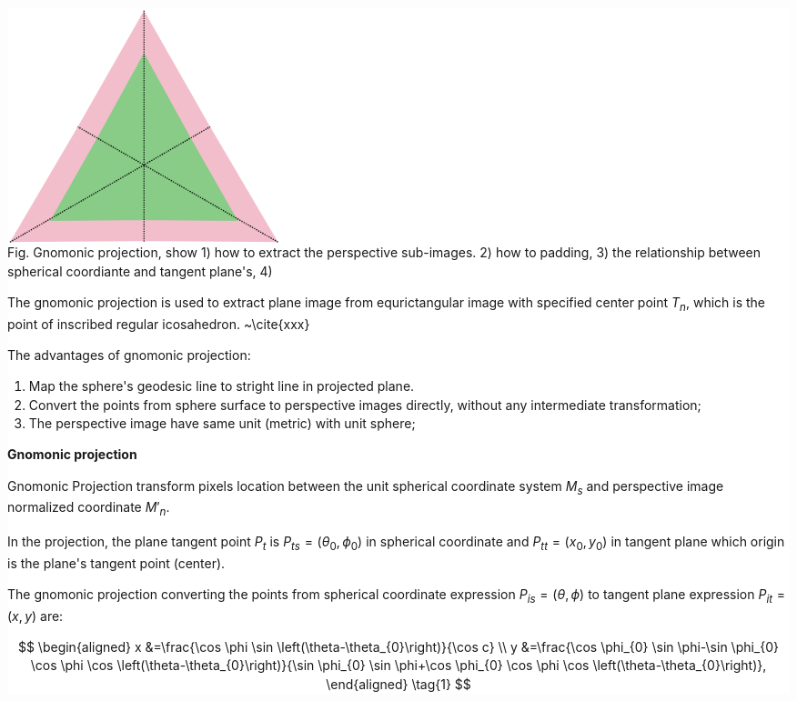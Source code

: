 <img src="./images/face_plan_padding.svg" align=middle alt="Icosahedron" style="width:300px;"/>
<figcaption>Fig. Gnomonic projection, show 1) how to extract the perspective sub-images. 2) how to padding, 3) the relationship between spherical coordiante and tangent plane's, 4) </figcaption>
</p>

The gnomonic projection is used to extract plane image from equrictangular image with specified center point  $T_n$, which is the point of inscribed regular icosahedron. ~\cite{xxx}

The advantages of gnomonic projection:
1. Map the sphere's geodesic line to stright line in projected plane.
2. Convert the points from sphere surface to perspective images directly, without any intermediate transformation;
3. The perspective image have same unit (metric) with unit sphere;


**Gnomonic projection**

Gnomonic Projection transform pixels location between the unit spherical coordinate system $M_s$ and perspective image normalized coordinate $M'_n$. 

In the projection, the plane tangent point $P_t$ is $P_{ts}= (\theta_0, \phi_0)$ in spherical coordinate and $P_{tt} = {(x_0, y_0)}$ in tangent plane which origin is the plane's tangent point (center).

The gnomonic projection converting the points from spherical coordinate expression $P_{is} = (\theta, \phi)$ to tangent plane expression $P_{it} = {(x, y)}$ are:

$$
\begin{aligned}
x &=\frac{\cos \phi \sin \left(\theta-\theta_{0}\right)}{\cos c} \\
y &=\frac{\cos \phi_{0} \sin \phi-\sin \phi_{0} \cos \phi \cos \left(\theta-\theta_{0}\right)}{\sin \phi_{0} \sin \phi+\cos \phi_{0} \cos \phi \cos \left(\theta-\theta_{0}\right)},
\end{aligned}
\tag{1}
$$
